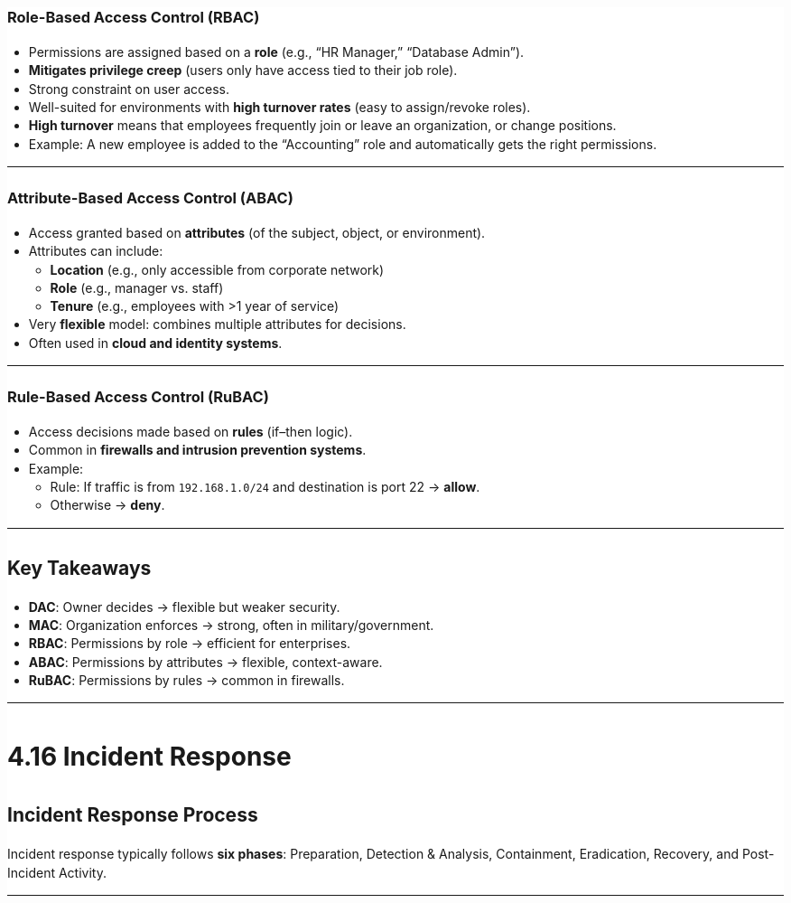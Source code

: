 
### Role-Based Access Control (RBAC)
- Permissions are assigned based on a **role** (e.g., “HR Manager,” “Database Admin”).
- **Mitigates privilege creep** (users only have access tied to their job role).
- Strong constraint on user access.
- Well-suited for environments with **high turnover rates** (easy to assign/revoke roles).
- **High turnover** means that employees frequently join or leave an organization, or change positions.
- Example: A new employee is added to the “Accounting” role and automatically gets the right permissions.

---

### Attribute-Based Access Control (ABAC)
- Access granted based on **attributes** (of the subject, object, or environment).
- Attributes can include:
  - **Location** (e.g., only accessible from corporate network)
  - **Role** (e.g., manager vs. staff)
  - **Tenure** (e.g., employees with >1 year of service)
- Very **flexible** model: combines multiple attributes for decisions.
- Often used in **cloud and identity systems**.

---

### Rule-Based Access Control (RuBAC)
- Access decisions made based on **rules** (if–then logic).
- Common in **firewalls and intrusion prevention systems**.
- Example:  
  - Rule: If traffic is from `192.168.1.0/24` and destination is port 22 → **allow**.  
  - Otherwise → **deny**.

---

## Key Takeaways
- **DAC**: Owner decides → flexible but weaker security.  
- **MAC**: Organization enforces → strong, often in military/government.  
- **RBAC**: Permissions by role → efficient for enterprises.  
- **ABAC**: Permissions by attributes → flexible, context-aware.  
- **RuBAC**: Permissions by rules → common in firewalls.

---

# 4.16 Incident Response

## Incident Response Process

Incident response typically follows **six phases**: Preparation, Detection & Analysis, Containment, Eradication, Recovery, and Post-Incident Activity.  

---

